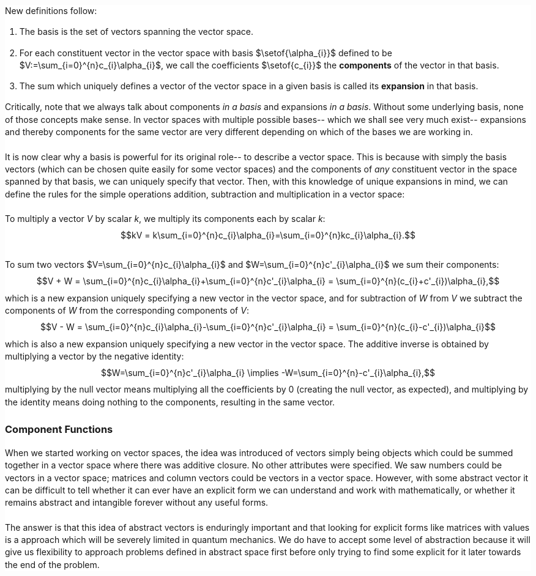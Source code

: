New definitions follow:

1.  The basis is the set of vectors spanning the vector space.

2.  For each constituent vector in the vector space with basis
    $\setof{\alpha_{i}}$ defined to be
    $V:=\sum_{i=0}^{n}c_{i}\alpha_{i}$, we call the coefficients
    $\setof{c_{i}}$ the **components** of the vector in that basis.

3.  The sum which uniquely defines a vector of the vector space in a
    given basis is called its **expansion** in that basis.

Critically, note that we always talk about components *in a basis* and
expansions *in a basis*. Without some underlying basis, none of those
concepts make sense. In vector spaces with multiple possible bases--
which we shall see very much exist-- expansions and thereby components
for the same vector are very different depending on which of the bases
we are working in.\
\
It is now clear why a basis is powerful for its original role-- to
describe a vector space. This is because with simply the basis vectors
(which can be chosen quite easily for some vector spaces) and the
components of *any* constituent vector in the space spanned by that
basis, we can uniquely specify that vector. Then, with this knowledge of
unique expansions in mind, we can define the rules for the simple
operations addition, subtraction and multiplication in a vector space:\
\
To multiply a vector $V$ by scalar $k$, we multiply its components each
by scalar $k$:
$$kV = k\sum_{i=0}^{n}c_{i}\alpha_{i}=\sum_{i=0}^{n}kc_{i}\alpha_{i}.$$\
To sum two vectors $V=\sum_{i=0}^{n}c_{i}\alpha_{i}$ and
$W=\sum_{i=0}^{n}c'_{i}\alpha_{i}$ we sum their components:
$$V + W = \sum_{i=0}^{n}c_{i}\alpha_{i}+\sum_{i=0}^{n}c'_{i}\alpha_{i} = \sum_{i=0}^{n}(c_{i}+c'_{i})\alpha_{i},$$
which is a new expansion uniquely specifying a new vector in the vector
space, and for subtraction of $W$ from $V$ we subtract the components of
$W$ from the corresponding components of $V$:
$$V - W = \sum_{i=0}^{n}c_{i}\alpha_{i}-\sum_{i=0}^{n}c'_{i}\alpha_{i} = \sum_{i=0}^{n}(c_{i}-c'_{i})\alpha_{i}$$
which is also a new expansion uniquely specifying a new vector in the
vector space. The additive inverse is obtained by multiplying a vector
by the negative identity:
$$W=\sum_{i=0}^{n}c'_{i}\alpha_{i} \implies -W=\sum_{i=0}^{n}-c'_{i}\alpha_{i},$$
multiplying by the null vector means multiplying all the coefficients by
$0$ (creating the null vector, as expected), and multiplying by the
identity means doing nothing to the components, resulting in the same
vector.

### Component Functions

When we started working on vector spaces, the idea was introduced of
vectors simply being objects which could be summed together in a vector
space where there was additive closure. No other attributes were
specified. We saw numbers could be vectors in a vector space; matrices
and column vectors could be vectors in a vector space. However, with
some abstract vector it can be difficult to tell whether it can ever
have an explicit form we can understand and work with mathematically, or
whether it remains abstract and intangible forever without any useful
forms.\
\
The answer is that this idea of abstract vectors is enduringly important
and that looking for explicit forms like matrices with values is a
approach which will be severely limited in quantum mechanics. We do have
to accept some level of abstraction because it will give us flexibility
to approach problems defined in abstract space first before only trying
to find some explicit for it later towards the end of the problem.